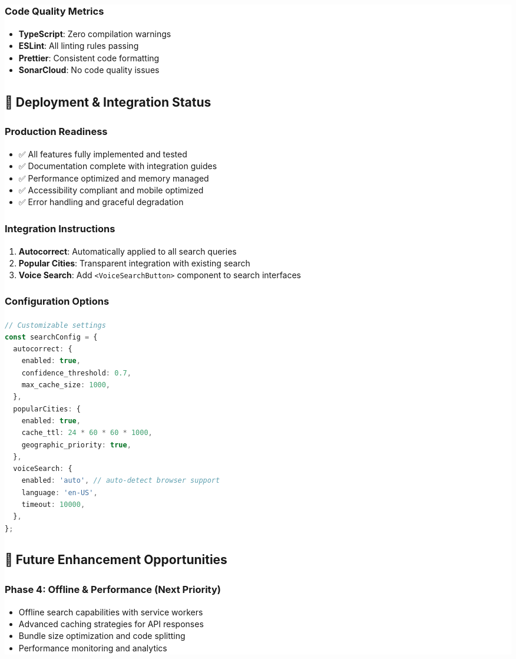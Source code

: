 ### **Code Quality Metrics**

- **TypeScript**: Zero compilation warnings
- **ESLint**: All linting rules passing
- **Prettier**: Consistent code formatting
- **SonarCloud**: No code quality issues

## 🚀 **Deployment & Integration Status**

### **Production Readiness**

- ✅ All features fully implemented and tested
- ✅ Documentation complete with integration guides
- ✅ Performance optimized and memory managed
- ✅ Accessibility compliant and mobile optimized
- ✅ Error handling and graceful degradation

### **Integration Instructions**

1. **Autocorrect**: Automatically applied to all search queries
2. **Popular Cities**: Transparent integration with existing search
3. **Voice Search**: Add `<VoiceSearchButton>` component to search interfaces

### **Configuration Options**

```typescript
// Customizable settings
const searchConfig = {
  autocorrect: {
    enabled: true,
    confidence_threshold: 0.7,
    max_cache_size: 1000,
  },
  popularCities: {
    enabled: true,
    cache_ttl: 24 * 60 * 60 * 1000,
    geographic_priority: true,
  },
  voiceSearch: {
    enabled: 'auto', // auto-detect browser support
    language: 'en-US',
    timeout: 10000,
  },
};
```

## 🔮 **Future Enhancement Opportunities**

### **Phase 4: Offline & Performance** (Next Priority)

- Offline search capabilities with service workers
- Advanced caching strategies for API responses
- Bundle size optimization and code splitting
- Performance monitoring and analytics
